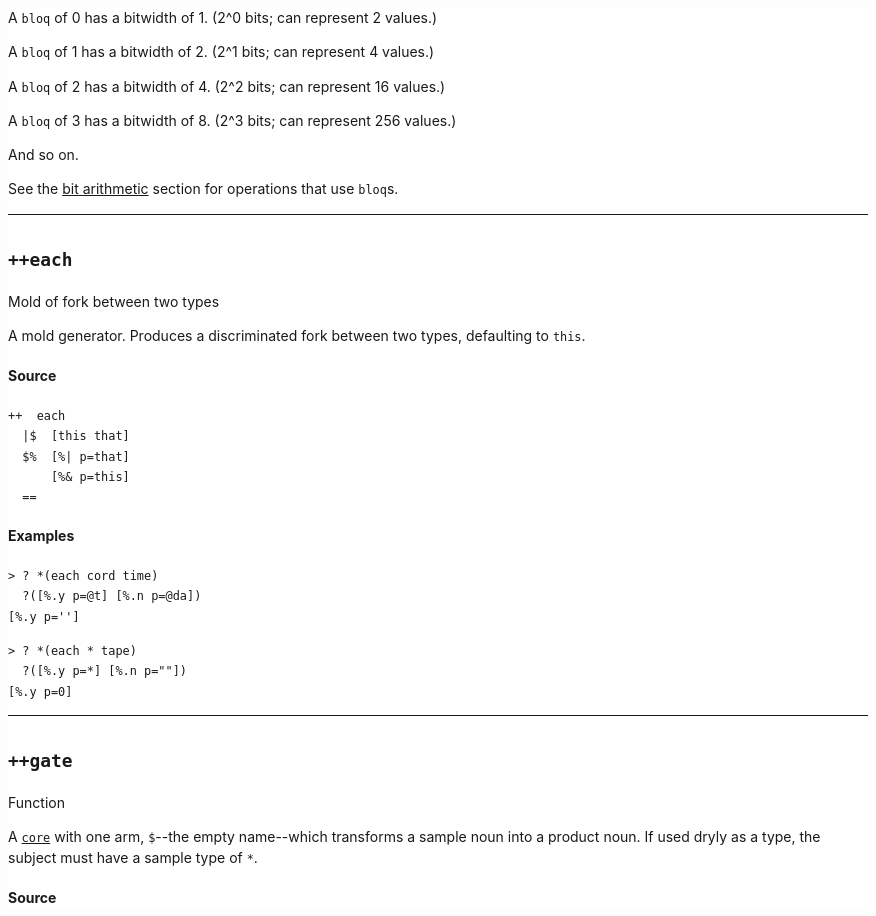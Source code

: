 A `bloq` of 0 has a bitwidth of 1. (2^0 bits; can represent 2 values.)

A `bloq` of 1 has a bitwidth of 2. (2^1 bits; can represent 4 values.)

A `bloq` of 2 has a bitwidth of 4. (2^2 bits; can represent 16 values.)

A `bloq` of 3 has a bitwidth of 8. (2^3 bits; can represent 256 values.)

And so on.

See the [bit arithmetic](/language/hoon/reference/stdlib/2c) section for operations that use `bloq`s.

---

## `++each`

Mold of fork between two types

A mold generator. Produces a discriminated fork between two types, defaulting to
`this`.

#### Source

```hoon
++  each
  |$  [this that]
  $%  [%| p=that]
      [%& p=this]
  ==
```

#### Examples

```
> ? *(each cord time)
  ?([%.y p=@t] [%.n p=@da])
[%.y p='']
```

```
> ? *(each * tape)
  ?([%.y p=*] [%.n p=""])
[%.y p=0]
```

---

## `++gate`

Function

A [`core`](/glossary/core) with one arm, `$`--the empty name--which transforms a sample noun into a
product noun. If used dryly as a type, the subject must have a sample type of
`*`.

#### Source
